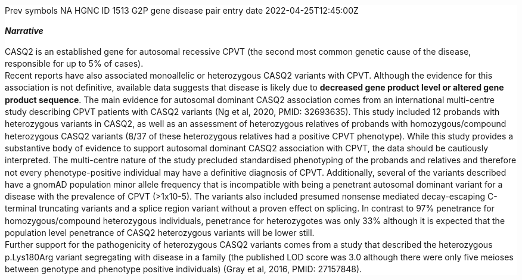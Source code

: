 </td>
</tr>
<tr>
<td style="text-align:left;width: 8cm; word-wrap: break-word; white-space: normal;">
Prev symbols
</td>
<td style="text-align:left;width: 10cm; word-wrap: break-word; white-space: normal;">
NA
</td>
</tr>
<tr>
<td style="text-align:left;width: 8cm; word-wrap: break-word; white-space: normal;">
HGNC ID
</td>
<td style="text-align:left;width: 10cm; word-wrap: break-word; white-space: normal;">
1513
</td>
</tr>
<tr>
<td style="text-align:left;width: 8cm; word-wrap: break-word; white-space: normal;">
G2P gene disease pair entry date
</td>
<td style="text-align:left;width: 10cm; word-wrap: break-word; white-space: normal;">
2022-04-25T12:45:00Z
</td>
</tr>
</tbody>
</table>

***Narrative***

CASQ2 is an established gene for autosomal recessive CPVT (the second
most common genetic cause of the disease, responsible for up to 5% of
cases).<br/> Recent reports have also associated monoallelic or
heterozygous CASQ2 variants with CPVT. Although the evidence for this
association is not definitive, available data suggests that disease is
likely due to **decreased gene product level or altered gene product
sequence**. The main evidence for autosomal dominant CASQ2 association
comes from an international multi-centre study describing CPVT patients
with CASQ2 variants (Ng et al, 2020, PMID: 32693635). This study
included 12 probands with heterozygous variants in CASQ2, as well as an
assessment of heterozygous relatives of probands with
homozygous/compound heterozygous CASQ2 variants (8/37 of these
heterozygous relatives had a positive CPVT phenotype). While this study
provides a substantive body of evidence to support autosomal dominant
CASQ2 association with CPVT, the data should be cautiously interpreted.
The multi-centre nature of the study precluded standardised phenotyping
of the probands and relatives and therefore not every phenotype-positive
individual may have a definitive diagnosis of CPVT. Additionally,
several of the variants described have a gnomAD population minor allele
frequency that is incompatible with being a penetrant autosomal dominant
variant for a disease with the prevalence of CPVT (\>1x10-5). The
variants also included presumed nonsense mediated decay-escaping
C-terminal truncating variants and a splice region variant without a
proven effect on splicing. In contrast to 97% penetrance for
homozygous/compound heterozygous individuals, penetrance for
heterozygotes was only 33% although it is expected that the population
level penetrance of CASQ2 heterozygous variants will be lower
still.<br/> Further support for the pathogenicity of heterozygous CASQ2
variants comes from a study that described the heterozygous p.Lys180Arg
variant segregating with disease in a family (the published LOD score
was 3.0 although there were only five meioses between genotype and
phenotype positive individuals) (Gray et al, 2016, PMID: 27157848).
